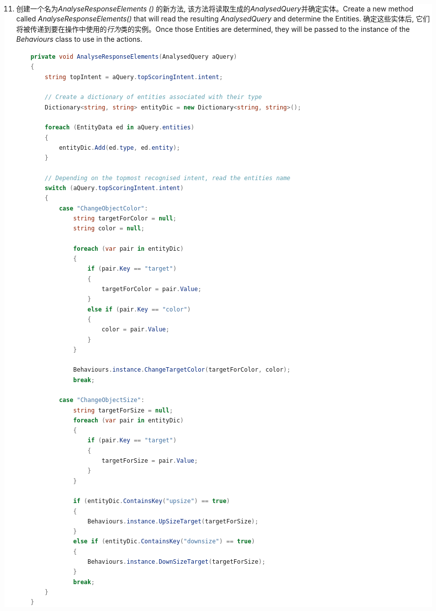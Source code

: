 11. <span data-ttu-id="29cbf-462">创建一个名为*AnalyseResponseElements ()* 的新方法, 该方法将读取生成的*AnalysedQuery*并确定实体。</span><span class="sxs-lookup"><span data-stu-id="29cbf-462">Create a new method called *AnalyseResponseElements()* that will read the resulting *AnalysedQuery* and determine the Entities.</span></span> <span data-ttu-id="29cbf-463">确定这些实体后, 它们将被传递到要在操作中使用的*行为*类的实例。</span><span class="sxs-lookup"><span data-stu-id="29cbf-463">Once those Entities are determined, they will be passed to the instance of the *Behaviours* class to use in the actions.</span></span>

    ```csharp
        private void AnalyseResponseElements(AnalysedQuery aQuery)
        {
            string topIntent = aQuery.topScoringIntent.intent;

            // Create a dictionary of entities associated with their type
            Dictionary<string, string> entityDic = new Dictionary<string, string>();

            foreach (EntityData ed in aQuery.entities)
            {
                entityDic.Add(ed.type, ed.entity);
            }

            // Depending on the topmost recognised intent, read the entities name
            switch (aQuery.topScoringIntent.intent)
            {
                case "ChangeObjectColor":
                    string targetForColor = null;
                    string color = null;

                    foreach (var pair in entityDic)
                    {
                        if (pair.Key == "target")
                        {
                            targetForColor = pair.Value;
                        }
                        else if (pair.Key == "color")
                        {
                            color = pair.Value;
                        }
                    }

                    Behaviours.instance.ChangeTargetColor(targetForColor, color);
                    break;

                case "ChangeObjectSize":
                    string targetForSize = null;
                    foreach (var pair in entityDic)
                    {
                        if (pair.Key == "target")
                        {
                            targetForSize = pair.Value;
                        }
                    }

                    if (entityDic.ContainsKey("upsize") == true)
                    {
                        Behaviours.instance.UpSizeTarget(targetForSize);
                    }
                    else if (entityDic.ContainsKey("downsize") == true)
                    {
                        Behaviours.instance.DownSizeTarget(targetForSize);
                    }
                    break;
            }
        }
    ```
 